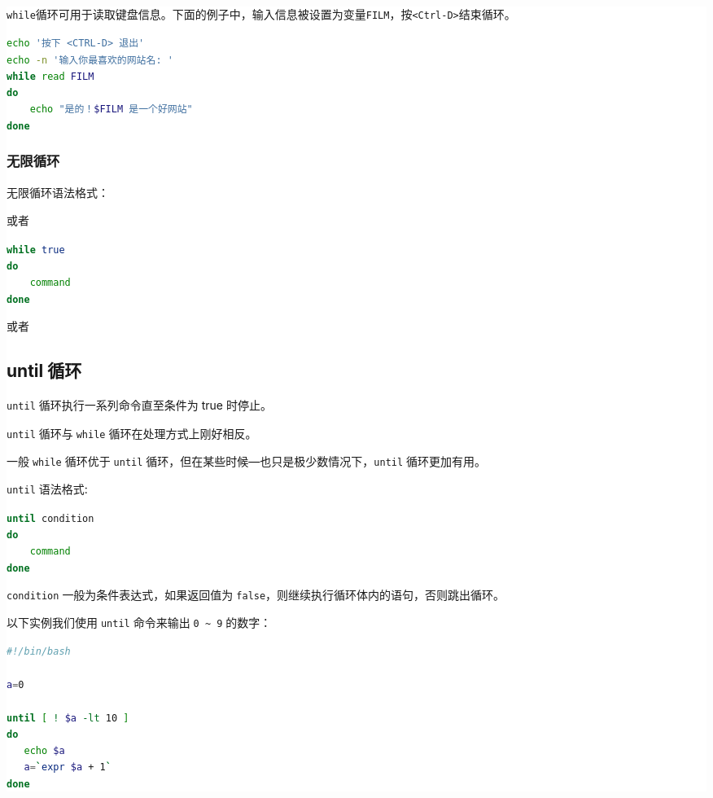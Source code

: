 `while`循环可用于读取键盘信息。下面的例子中，输入信息被设置为变量`FILM`，按`<Ctrl-D>`结束循环。

```bash
echo '按下 <CTRL-D> 退出'
echo -n '输入你最喜欢的网站名: '
while read FILM
do
    echo "是的！$FILM 是一个好网站"
done
```

### 无限循环

无限循环语法格式：

或者

```bash
while true
do
    command
done
```

或者

## until 循环

`until` 循环执行一系列命令直至条件为 true 时停止。

`until` 循环与 `while` 循环在处理方式上刚好相反。

一般 `while` 循环优于 `until` 循环，但在某些时候—也只是极少数情况下，`until` 循环更加有用。

`until` 语法格式:

```bash
until condition
do
    command
done
```

`condition` 一般为条件表达式，如果返回值为 `false`，则继续执行循环体内的语句，否则跳出循环。

以下实例我们使用 `until` 命令来输出 `0 ~ 9` 的数字：

```bash
#!/bin/bash

a=0

until [ ! $a -lt 10 ]
do
   echo $a
   a=`expr $a + 1`
done
```
